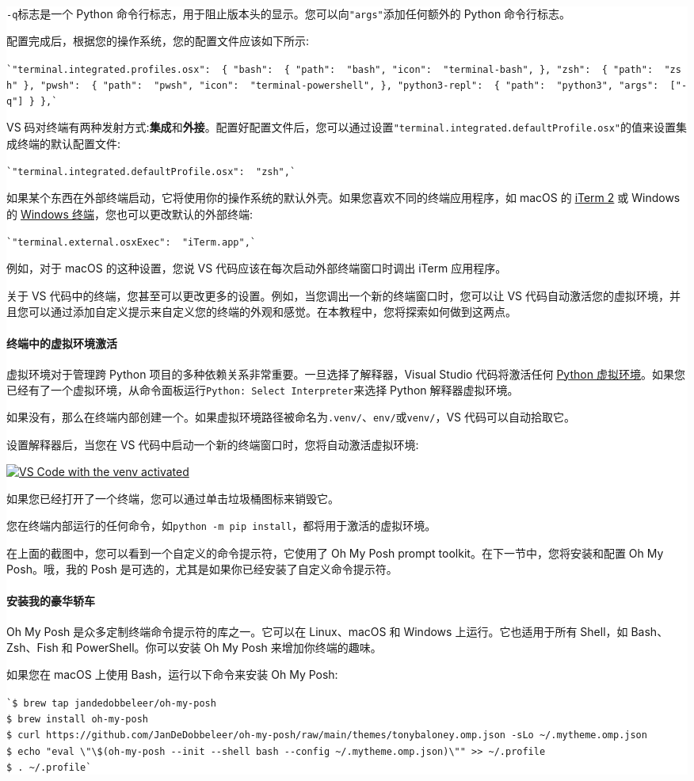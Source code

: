 `-q`标志是一个 Python 命令行标志，用于阻止版本头的显示。您可以向`"args"`添加任何额外的 Python 命令行标志。

配置完成后，根据您的操作系统，您的配置文件应该如下所示:

```
`"terminal.integrated.profiles.osx":  { "bash":  { "path":  "bash", "icon":  "terminal-bash", }, "zsh":  { "path":  "zsh" }, "pwsh":  { "path":  "pwsh", "icon":  "terminal-powershell", }, "python3-repl":  { "path":  "python3", "args":  ["-q"] } },` 
```

VS 码对终端有两种发射方式:**集成**和**外接**。配置好配置文件后，您可以通过设置`"terminal.integrated.defaultProfile.osx"`的值来设置集成终端的默认配置文件:

```
`"terminal.integrated.defaultProfile.osx":  "zsh",` 
```

如果某个东西在外部终端启动，它将使用你的操作系统的默认外壳。如果您喜欢不同的终端应用程序，如 macOS 的 [iTerm 2](https://www.iterm2.com) 或 Windows 的 [Windows 终端](https://www.microsoft.com/en-us/p/windows-terminal/9n0dx20hk701)，您也可以更改默认的外部终端:

```
`"terminal.external.osxExec":  "iTerm.app",` 
```

例如，对于 macOS 的这种设置，您说 VS 代码应该在每次启动外部终端窗口时调出 iTerm 应用程序。

关于 VS 代码中的终端，您甚至可以更改更多的设置。例如，当您调出一个新的终端窗口时，您可以让 VS 代码自动激活您的虚拟环境，并且您可以通过添加自定义提示来自定义您的终端的外观和感觉。在本教程中，您将探索如何做到这两点。

#### 终端中的虚拟环境激活

虚拟环境对于管理跨 Python 项目的多种依赖关系非常重要。一旦选择了解释器，Visual Studio 代码将激活任何 [Python 虚拟环境](https://realpython.com/python-virtual-environments-a-primer/)。如果您已经有了一个虚拟环境，从命令面板运行`Python: Select Interpreter`来选择 Python 解释器虚拟环境。

如果没有，那么在终端内部创建一个。如果虚拟环境路径被命名为`.venv/`、`env/`或`venv/`，VS 代码可以自动拾取它。

设置解释器后，当您在 VS 代码中启动一个新的终端窗口时，您将自动激活虚拟环境:

[![VS Code with the venv activated](../Images/7bfa7840c4c406e51e94dec3f9cb4ef4.png)](https://files.realpython.com/media/vscode-venv.4ae757c09cf3.png)

如果您已经打开了一个终端，您可以通过单击垃圾桶图标来销毁它。

您在终端内部运行的任何命令，如`python -m pip install`，都将用于激活的虚拟环境。

在上面的截图中，您可以看到一个自定义的命令提示符，它使用了 Oh My Posh prompt toolkit。在下一节中，您将安装和配置 Oh My Posh。哦，我的 Posh 是可选的，尤其是如果你已经安装了自定义命令提示符。

#### 安装我的豪华轿车

Oh My Posh 是众多定制终端命令提示符的库之一。它可以在 Linux、macOS 和 Windows 上运行。它也适用于所有 Shell，如 Bash、Zsh、Fish 和 PowerShell。你可以安装 Oh My Posh 来增加你终端的趣味。

如果您在 macOS 上使用 Bash，运行以下命令来安装 Oh My Posh:

```
`$ brew tap jandedobbeleer/oh-my-posh
$ brew install oh-my-posh
$ curl https://github.com/JanDeDobbeleer/oh-my-posh/raw/main/themes/tonybaloney.omp.json -sLo ~/.mytheme.omp.json
$ echo "eval \"\$(oh-my-posh --init --shell bash --config ~/.mytheme.omp.json)\"" >> ~/.profile
$ . ~/.profile` 
```
